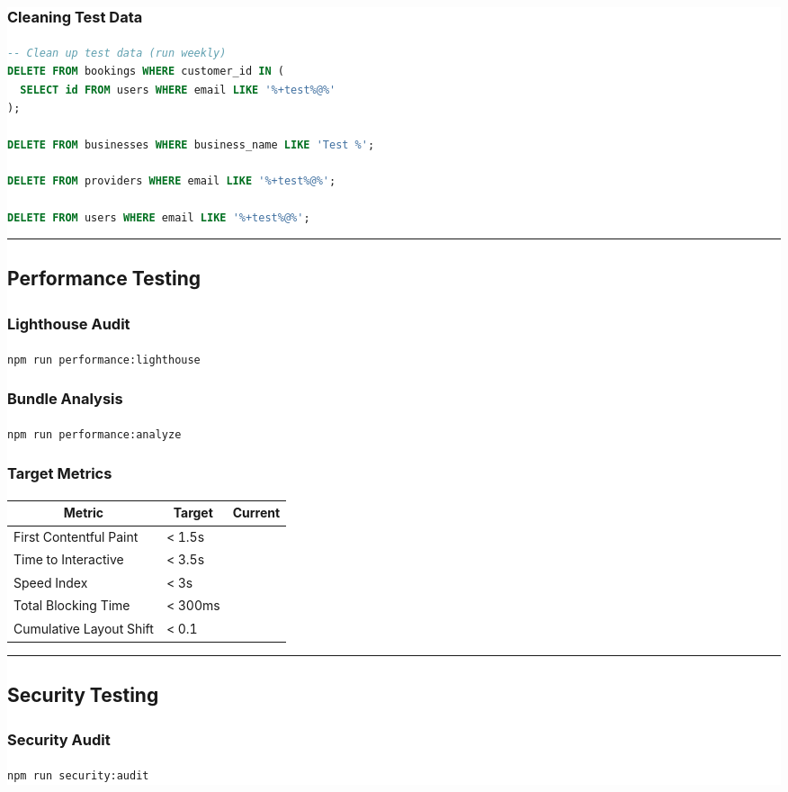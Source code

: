 ### Cleaning Test Data

```sql
-- Clean up test data (run weekly)
DELETE FROM bookings WHERE customer_id IN (
  SELECT id FROM users WHERE email LIKE '%+test%@%'
);

DELETE FROM businesses WHERE business_name LIKE 'Test %';

DELETE FROM providers WHERE email LIKE '%+test%@%';

DELETE FROM users WHERE email LIKE '%+test%@%';
```

---

## Performance Testing

### Lighthouse Audit

```bash
npm run performance:lighthouse
```

### Bundle Analysis

```bash
npm run performance:analyze
```

### Target Metrics

| Metric | Target | Current |
|--------|--------|---------|
| First Contentful Paint | < 1.5s | |
| Time to Interactive | < 3.5s | |
| Speed Index | < 3s | |
| Total Blocking Time | < 300ms | |
| Cumulative Layout Shift | < 0.1 | |

---

## Security Testing

### Security Audit

```bash
npm run security:audit
```
